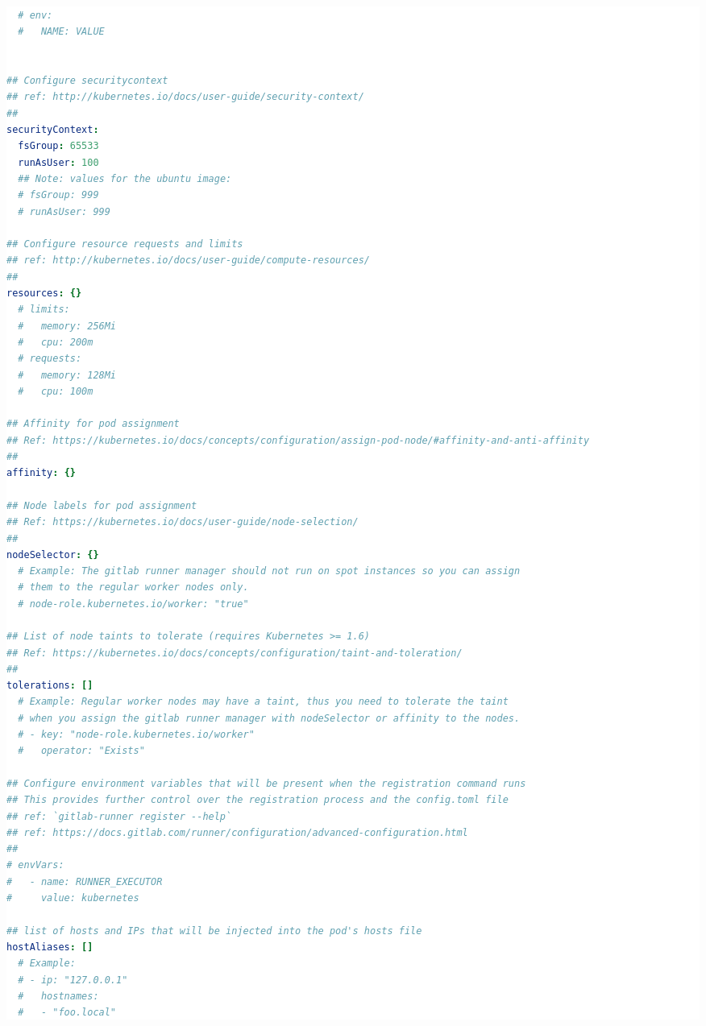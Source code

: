 ```yaml
  # env:
  #   NAME: VALUE


## Configure securitycontext
## ref: http://kubernetes.io/docs/user-guide/security-context/
##
securityContext:
  fsGroup: 65533
  runAsUser: 100
  ## Note: values for the ubuntu image:
  # fsGroup: 999
  # runAsUser: 999

## Configure resource requests and limits
## ref: http://kubernetes.io/docs/user-guide/compute-resources/
##
resources: {}
  # limits:
  #   memory: 256Mi
  #   cpu: 200m
  # requests:
  #   memory: 128Mi
  #   cpu: 100m

## Affinity for pod assignment
## Ref: https://kubernetes.io/docs/concepts/configuration/assign-pod-node/#affinity-and-anti-affinity
##
affinity: {}

## Node labels for pod assignment
## Ref: https://kubernetes.io/docs/user-guide/node-selection/
##
nodeSelector: {}
  # Example: The gitlab runner manager should not run on spot instances so you can assign
  # them to the regular worker nodes only.
  # node-role.kubernetes.io/worker: "true"

## List of node taints to tolerate (requires Kubernetes >= 1.6)
## Ref: https://kubernetes.io/docs/concepts/configuration/taint-and-toleration/
##
tolerations: []
  # Example: Regular worker nodes may have a taint, thus you need to tolerate the taint
  # when you assign the gitlab runner manager with nodeSelector or affinity to the nodes.
  # - key: "node-role.kubernetes.io/worker"
  #   operator: "Exists"

## Configure environment variables that will be present when the registration command runs
## This provides further control over the registration process and the config.toml file
## ref: `gitlab-runner register --help`
## ref: https://docs.gitlab.com/runner/configuration/advanced-configuration.html
##
# envVars:
#   - name: RUNNER_EXECUTOR
#     value: kubernetes

## list of hosts and IPs that will be injected into the pod's hosts file
hostAliases: []
  # Example:
  # - ip: "127.0.0.1"
  #   hostnames:
  #   - "foo.local"
```